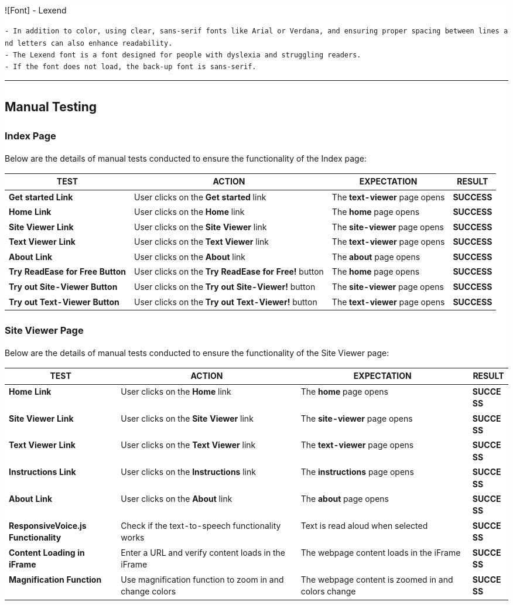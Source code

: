 ![Font] - Lexend

    - In addition to color, using clear, sans-serif fonts like Arial or Verdana, and ensuring proper spacing between lines and letters can also enhance readability.
    - The Lexend font is a font designed for people with dyslexia and struggling readers.
    - If the font does not load, the back-up font is sans-serif.

---

## Manual Testing

### Index Page

Below are the details of manual tests conducted to ensure the functionality of the Index page:

| TEST                   | ACTION                                | EXPECTATION                              | RESULT    |
|------------------------|---------------------------------------|------------------------------------------|-----------|
| **Get started Link**   | User clicks on the **Get started** link | The **text-viewer** page opens            | **SUCCESS** |
| **Home Link**          | User clicks on the **Home** link      | The **home** page opens                   | **SUCCESS** |
| **Site Viewer Link**   | User clicks on the **Site Viewer** link | The **site-viewer** page opens            | **SUCCESS** |
| **Text Viewer Link**   | User clicks on the **Text Viewer** link | The **text-viewer** page opens            | **SUCCESS** |
| **About Link**         | User clicks on the **About** link     | The **about** page opens                  | **SUCCESS** |
| **Try ReadEase for Free Button** | User clicks on the **Try ReadEase for Free!** button | The **home** page opens                   | **SUCCESS** |
| **Try out Site-Viewer Button**   | User clicks on the **Try out Site-Viewer!** button | The **site-viewer** page opens            | **SUCCESS** |
| **Try out Text-Viewer Button**   | User clicks on the **Try out Text-Viewer!** button | The **text-viewer** page opens            | **SUCCESS** |

### Site Viewer Page

Below are the details of manual tests conducted to ensure the functionality of the Site Viewer page:

| TEST                               | ACTION                                     | EXPECTATION                                  | RESULT      |
|------------------------------------|--------------------------------------------|----------------------------------------------|-------------|
| **Home Link**                      | User clicks on the **Home** link           | The **home** page opens                      | **SUCCESS** |
| **Site Viewer Link**               | User clicks on the **Site Viewer** link    | The **site-viewer** page opens               | **SUCCESS** |
| **Text Viewer Link**               | User clicks on the **Text Viewer** link    | The **text-viewer** page opens               | **SUCCESS** |
| **Instructions Link**              | User clicks on the **Instructions** link   | The **instructions** page opens              | **SUCCESS** |
| **About Link**                     | User clicks on the **About** link          | The **about** page opens                     | **SUCCESS** |
| **ResponsiveVoice.js Functionality** | Check if the text-to-speech functionality works | Text is read aloud when selected            | **SUCCESS** |
| **Content Loading in iFrame**      | Enter a URL and verify content loads in the iFrame | The webpage content loads in the iFrame     | **SUCCESS** |
| **Magnification Function**         | Use magnification function to zoom in and change colors | The webpage content is zoomed in and colors change | **SUCCESS** |
